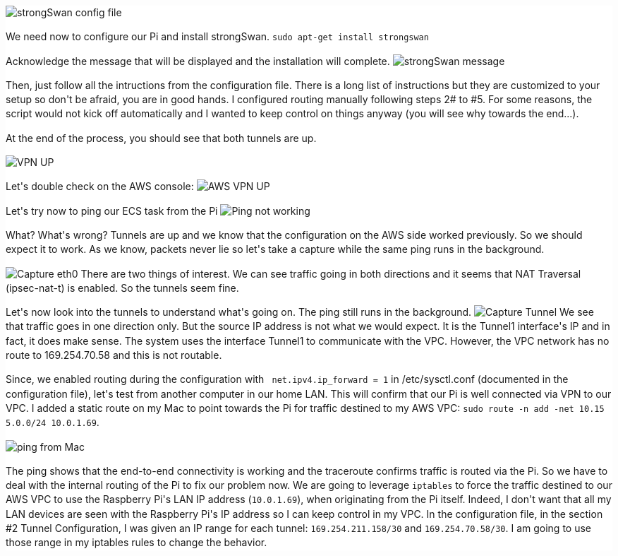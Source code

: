 ![strongSwan config file](images/config-strongSwan.png)

We need now to configure our Pi and install strongSwan. `sudo apt-get install strongswan`

Acknowledge the message that will be displayed and the installation will complete.
![strongSwan message](images/strongSwan-message.png)

Then, just follow all the intructions from the configuration file. There is a long list of instructions but they are customized to your setup so don't be afraid, you are in good hands. I configured routing manually following steps 2# to #5. For some reasons, the script would not kick off automatically and I wanted to keep control on things anyway (you will see why towards the end...).

At the end of the process, you should see that both tunnels are up. 

![VPN UP](images/pi-vpn-up.png)

Let's double check on the AWS console:
![AWS VPN UP](images/aws-console-tunnels-up.png)

Let's try now to ping our ECS task from the Pi
![Ping not working](images/pi-ping-down.png)

What? What's wrong? Tunnels are up and we know that the configuration on the AWS side worked previously. So we should expect it to work. 
As we know, packets never lie so let's take a capture while the same ping runs in the background.

![Capture eth0](images/capture-eth0.png)
There are two things of interest. We can see traffic going in both directions and it seems that NAT Traversal (ipsec-nat-t) is enabled. So the tunnels seem fine. 

Let's now look into the tunnels to understand what's going on. The ping still runs in the background. 
![Capture Tunnel](images/capture-tunnel.png)
We see that traffic goes in one direction only. But the source IP address is not what we would expect. It is the Tunnel1 interface's IP and in fact, it does make sense. The system uses the interface Tunnel1 to communicate with the VPC. However, the VPC network has no route to 169.254.70.58 and this is not routable.

Since, we enabled routing during the configuration with ` net.ipv4.ip_forward = 1` in /etc/sysctl.conf (documented in the configuration file), let's test from another computer in our home LAN. This will confirm that our Pi is well connected via VPN to our VPC. I added a static route on my Mac to point towards the Pi for traffic destined to my AWS VPC: `sudo route -n add -net 10.155.0.0/24 10.0.1.69`.

![ping from Mac](images/ping-from-mac.png)

The ping shows that the end-to-end connectivity is working and the traceroute confirms traffic is routed via the Pi. So we have to deal with the internal routing of the Pi to fix our problem now. We are going to leverage `iptables` to force the traffic destined to our AWS VPC to use the Raspberry Pi's LAN IP address (`10.0.1.69`), when originating from the Pi itself. Indeed, I don't want that all my LAN devices are seen with the Raspberry Pi's IP address so I can keep control in my VPC. In the configuration file, in the section #2 Tunnel Configuration, I was given an IP range for each tunnel: `169.254.211.158/30` and `169.254.70.58/30`. I am going to use those range in my iptables rules to change the behavior.
